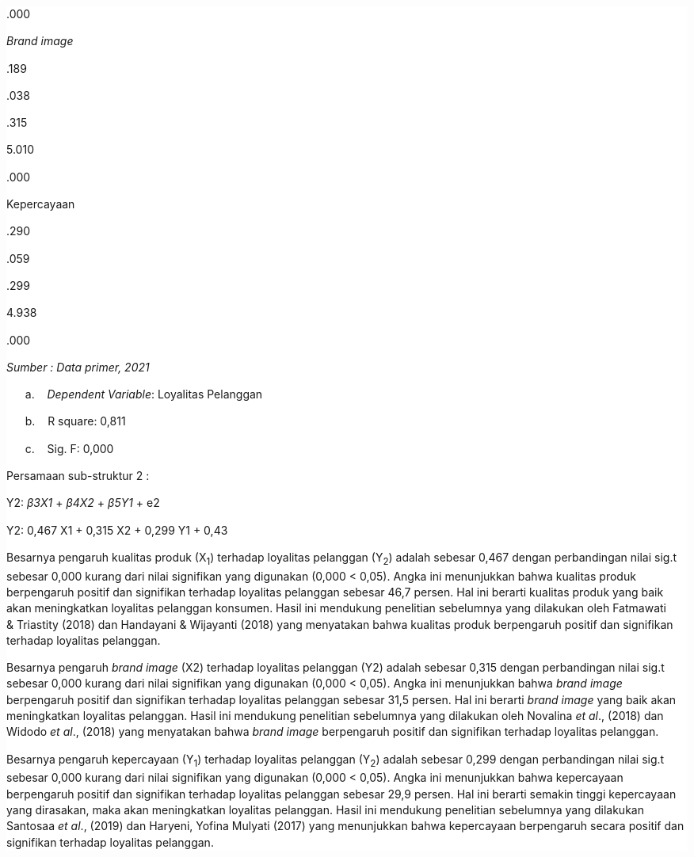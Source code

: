 <p><span class="font7">.000</span></p></td></tr>
<tr><td style="vertical-align:middle;">
<p><span class="font7" style="font-style:italic;">Brand image</span></p></td><td style="vertical-align:middle;">
<p><span class="font7">.189</span></p></td><td style="vertical-align:middle;">
<p><span class="font7">.038</span></p></td><td style="vertical-align:middle;">
<p><span class="font7">.315</span></p></td><td style="vertical-align:middle;">
<p><span class="font7">5.010</span></p></td><td style="vertical-align:middle;">
<p><span class="font7">.000</span></p></td></tr>
<tr><td style="vertical-align:middle;">
<p><span class="font7">Kepercayaan</span></p></td><td style="vertical-align:middle;">
<p><span class="font7">.290</span></p></td><td style="vertical-align:middle;">
<p><span class="font7">.059</span></p></td><td style="vertical-align:middle;">
<p><span class="font7">.299</span></p></td><td style="vertical-align:middle;">
<p><span class="font7">4.938</span></p></td><td style="vertical-align:middle;">
<p><span class="font7">.000</span></p></td></tr>
</table>
<p><span class="font7" style="font-style:italic;">Sumber : Data primer, 2021</span></p>
<ul style="list-style:none;"><li>
<p><span class="font9">a.</span><span class="font9" style="font-style:italic;"> &nbsp;&nbsp;&nbsp;Dependent Variable</span><span class="font9">: Loyalitas Pelanggan</span></p></li>
<li>
<p><span class="font9">b. &nbsp;&nbsp;&nbsp;R square: 0,811</span></p></li>
<li>
<p><span class="font9">c. &nbsp;&nbsp;&nbsp;Sig. F: 0,000</span></p></li></ul>
<p><span class="font9">Persamaan sub-struktur 2 :</span></p>
<p><span class="font9">Y2: </span><span class="font9" style="font-style:italic;">β3X1</span><span class="font9"> + </span><span class="font9" style="font-style:italic;">β4X2</span><span class="font9"> + </span><span class="font9" style="font-style:italic;">β5Y1</span><span class="font9"> + e2</span></p>
<p><span class="font9">Y2: 0,467 X1 + 0,315 X2 + 0,299 Y1 + 0,43</span></p>
<p><span class="font9">Besarnya pengaruh kualitas produk (X<sub>1</sub>) terhadap loyalitas pelanggan (Y<sub>2</sub>) adalah sebesar 0,467 dengan perbandingan nilai sig.t sebesar 0,000 kurang dari nilai signifikan yang digunakan (0,000 &lt;&nbsp;0,05). Angka ini menunjukkan bahwa kualitas produk berpengaruh positif dan signifikan terhadap loyalitas pelanggan sebesar 46,7 persen. Hal ini berarti kualitas produk yang baik akan meningkatkan loyalitas pelanggan konsumen. Hasil ini mendukung penelitian sebelumnya yang dilakukan oleh Fatmawati &amp;&nbsp;Triastity (2018) dan Handayani &amp;&nbsp;Wijayanti (2018) yang menyatakan bahwa kualitas produk berpengaruh positif dan signifikan terhadap loyalitas pelanggan.</span></p>
<p><span class="font9">Besarnya pengaruh </span><span class="font9" style="font-style:italic;">brand image</span><span class="font9"> (X2) terhadap loyalitas pelanggan (Y2) adalah sebesar 0,315 dengan perbandingan nilai sig.t sebesar 0,000 kurang dari nilai signifikan yang digunakan (0,000 &lt;&nbsp;0,05). Angka ini menunjukkan bahwa </span><span class="font9" style="font-style:italic;">brand image</span><span class="font9"> berpengaruh positif dan signifikan terhadap loyalitas pelanggan sebesar 31,5 persen. Hal ini berarti </span><span class="font9" style="font-style:italic;">brand image</span><span class="font9"> yang baik akan meningkatkan loyalitas pelanggan. Hasil ini mendukung penelitian sebelumnya yang dilakukan oleh Novalina </span><span class="font9" style="font-style:italic;">et al</span><span class="font9">., (2018) dan Widodo </span><span class="font9" style="font-style:italic;">et al</span><span class="font9">., (2018) yang menyatakan bahwa </span><span class="font9" style="font-style:italic;">brand image</span><span class="font9"> berpengaruh positif dan signifikan terhadap loyalitas pelanggan.</span></p>
<p><span class="font9">Besarnya pengaruh kepercayaan (Y<sub>1</sub>) terhadap loyalitas pelanggan (Y<sub>2</sub>) adalah sebesar 0,299 dengan perbandingan nilai sig.t sebesar 0,000 kurang dari nilai signifikan yang digunakan (0,000 &lt;&nbsp;0,05). Angka ini menunjukkan bahwa kepercayaan berpengaruh positif dan signifikan terhadap loyalitas pelanggan sebesar 29,9 persen. Hal ini berarti semakin tinggi kepercayaan yang dirasakan, maka akan meningkatkan loyalitas pelanggan. Hasil ini mendukung penelitian sebelumnya yang dilakukan Santosaa </span><span class="font9" style="font-style:italic;">et al</span><span class="font9">., (2019) dan Haryeni, Yofina Mulyati (2017) yang menunjukkan bahwa kepercayaan berpengaruh secara positif dan signifikan terhadap loyalitas pelanggan.</span></p>